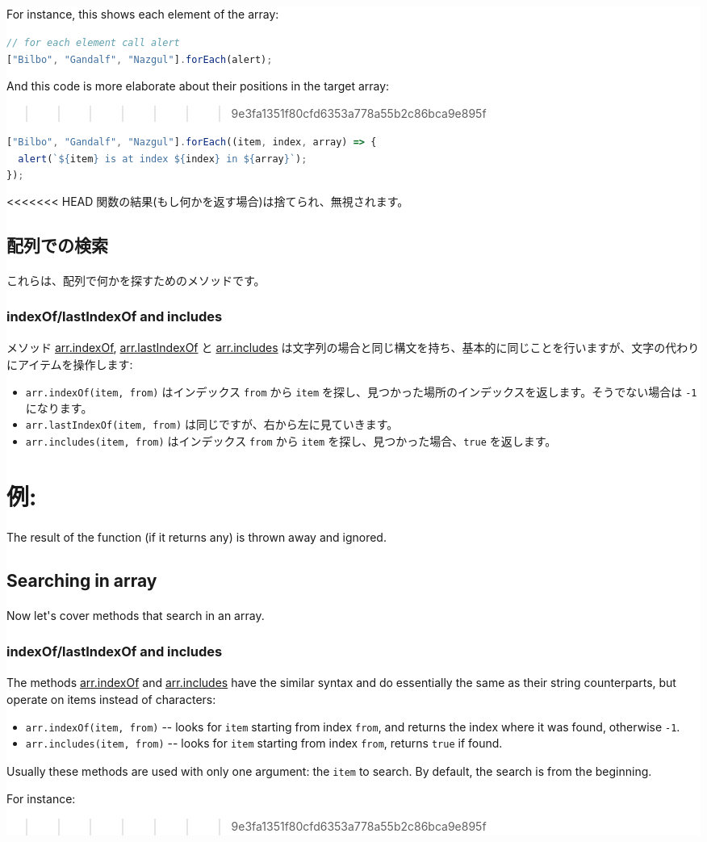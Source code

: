 For instance, this shows each element of the array:

```js run
// for each element call alert
["Bilbo", "Gandalf", "Nazgul"].forEach(alert);
```

And this code is more elaborate about their positions in the target array:
>>>>>>> 9e3fa1351f80cfd6353a778a55b2c86bca9e895f

```js run
["Bilbo", "Gandalf", "Nazgul"].forEach((item, index, array) => {
  alert(`${item} is at index ${index} in ${array}`);
});
```

<<<<<<< HEAD
関数の結果(もし何かを返す場合)は捨てられ、無視されます。


## 配列での検索 

これらは、配列で何かを探すためのメソッドです。

### indexOf/lastIndexOf and includes

メソッド [arr.indexOf](mdn:js/Array/indexOf), [arr.lastIndexOf](mdn:js/Array/lastIndexOf) と [arr.includes](mdn:js/Array/includes) は文字列の場合と同じ構文を持ち、基本的に同じことを行いますが、文字の代わりにアイテムを操作します:

- `arr.indexOf(item, from)` はインデックス `from` から `item` を探し、見つかった場所のインデックスを返します。そうでない場合は `-1` になります。
- `arr.lastIndexOf(item, from)` は同じですが、右から左に見ていきます。
- `arr.includes(item, from)` はインデックス `from` から `item` を探し、見つかった場合、`true` を返します。

例:
=======
The result of the function (if it returns any) is thrown away and ignored.


## Searching in array

Now let's cover methods that search in an array.

### indexOf/lastIndexOf and includes

The methods [arr.indexOf](mdn:js/Array/indexOf) and [arr.includes](mdn:js/Array/includes) have the similar syntax and do essentially the same as their string counterparts, but operate on items instead of characters:

- `arr.indexOf(item, from)` -- looks for `item` starting from index `from`, and returns the index where it was found, otherwise `-1`.
- `arr.includes(item, from)` -- looks for `item` starting from index `from`, returns `true` if found.

Usually these methods are used with only one argument: the `item` to search. By default, the search is from the beginning.

For instance:
>>>>>>> 9e3fa1351f80cfd6353a778a55b2c86bca9e895f


  [Symbol.isConcatSpreadable]: true,